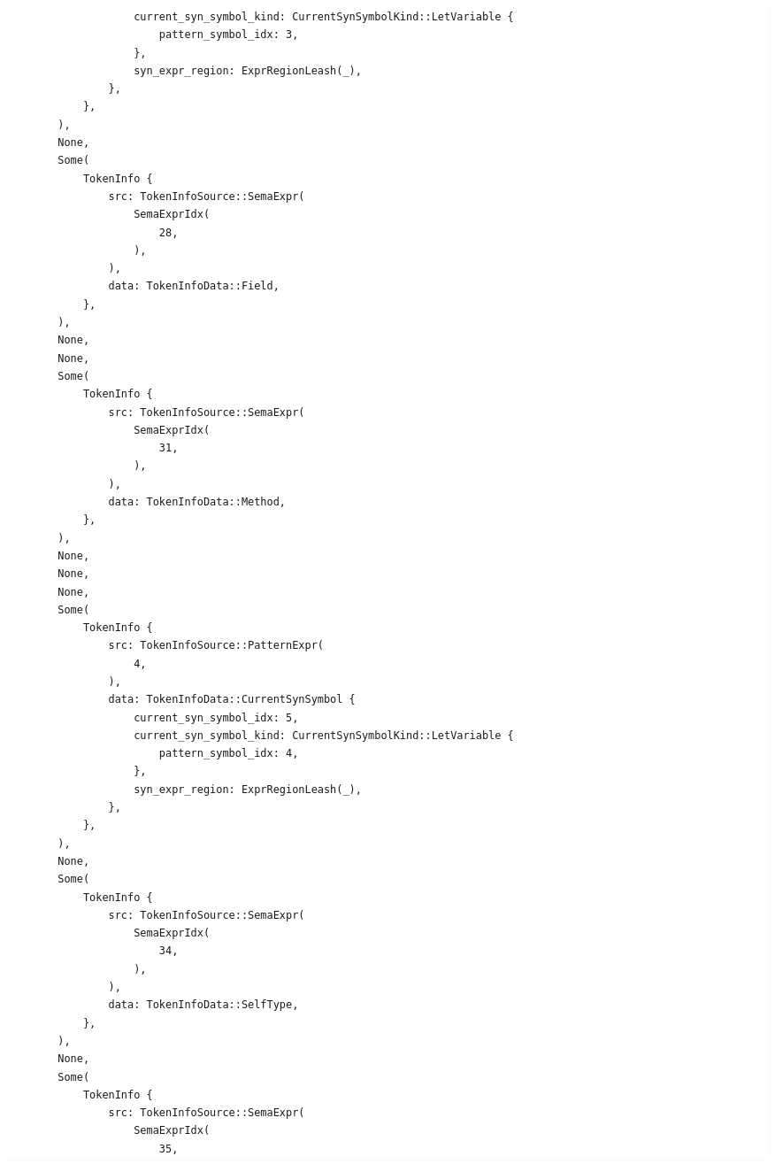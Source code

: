                         current_syn_symbol_kind: CurrentSynSymbolKind::LetVariable {
                            pattern_symbol_idx: 3,
                        },
                        syn_expr_region: ExprRegionLeash(_),
                    },
                },
            ),
            None,
            Some(
                TokenInfo {
                    src: TokenInfoSource::SemaExpr(
                        SemaExprIdx(
                            28,
                        ),
                    ),
                    data: TokenInfoData::Field,
                },
            ),
            None,
            None,
            Some(
                TokenInfo {
                    src: TokenInfoSource::SemaExpr(
                        SemaExprIdx(
                            31,
                        ),
                    ),
                    data: TokenInfoData::Method,
                },
            ),
            None,
            None,
            None,
            Some(
                TokenInfo {
                    src: TokenInfoSource::PatternExpr(
                        4,
                    ),
                    data: TokenInfoData::CurrentSynSymbol {
                        current_syn_symbol_idx: 5,
                        current_syn_symbol_kind: CurrentSynSymbolKind::LetVariable {
                            pattern_symbol_idx: 4,
                        },
                        syn_expr_region: ExprRegionLeash(_),
                    },
                },
            ),
            None,
            Some(
                TokenInfo {
                    src: TokenInfoSource::SemaExpr(
                        SemaExprIdx(
                            34,
                        ),
                    ),
                    data: TokenInfoData::SelfType,
                },
            ),
            None,
            Some(
                TokenInfo {
                    src: TokenInfoSource::SemaExpr(
                        SemaExprIdx(
                            35,